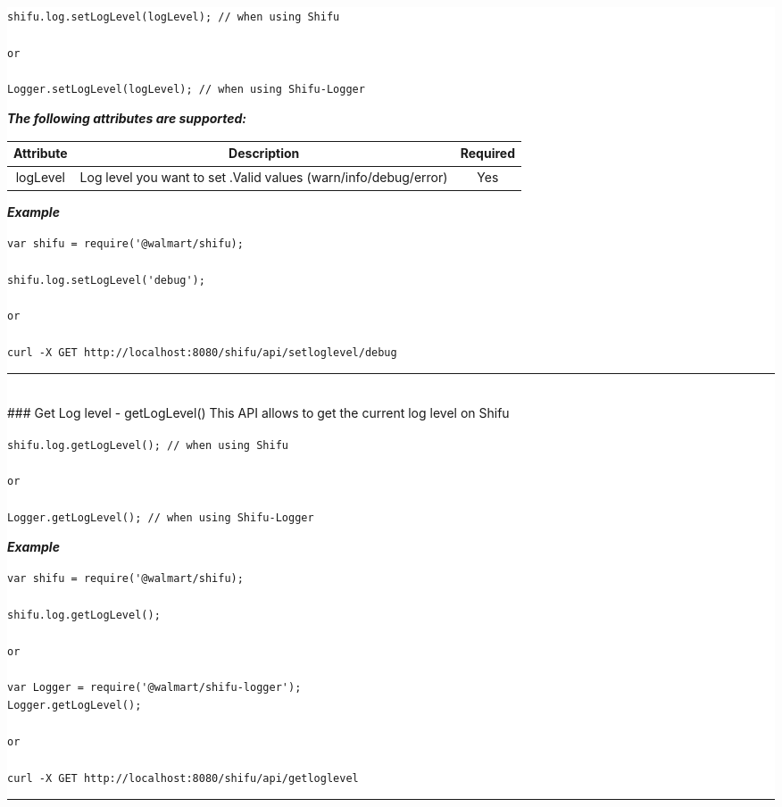 ```
shifu.log.setLogLevel(logLevel); // when using Shifu

or

Logger.setLogLevel(logLevel); // when using Shifu-Logger
```

***The following attributes are supported:***

Attribute | Description | Required |
:--------------: | -------------- | :--------------: |
logLevel | Log level you want to set .Valid values (warn/info/debug/error) | Yes |

***Example***

```
var shifu = require('@walmart/shifu);

shifu.log.setLogLevel('debug');

or

curl -X GET http://localhost:8080/shifu/api/setloglevel/debug
```

---

<br>
### Get Log level - getLogLevel()
This API allows to get the current log level on Shifu

```
shifu.log.getLogLevel(); // when using Shifu

or 

Logger.getLogLevel(); // when using Shifu-Logger
```

***Example***

```
var shifu = require('@walmart/shifu);

shifu.log.getLogLevel();

or

var Logger = require('@walmart/shifu-logger');
Logger.getLogLevel();

or

curl -X GET http://localhost:8080/shifu/api/getloglevel
```

---
